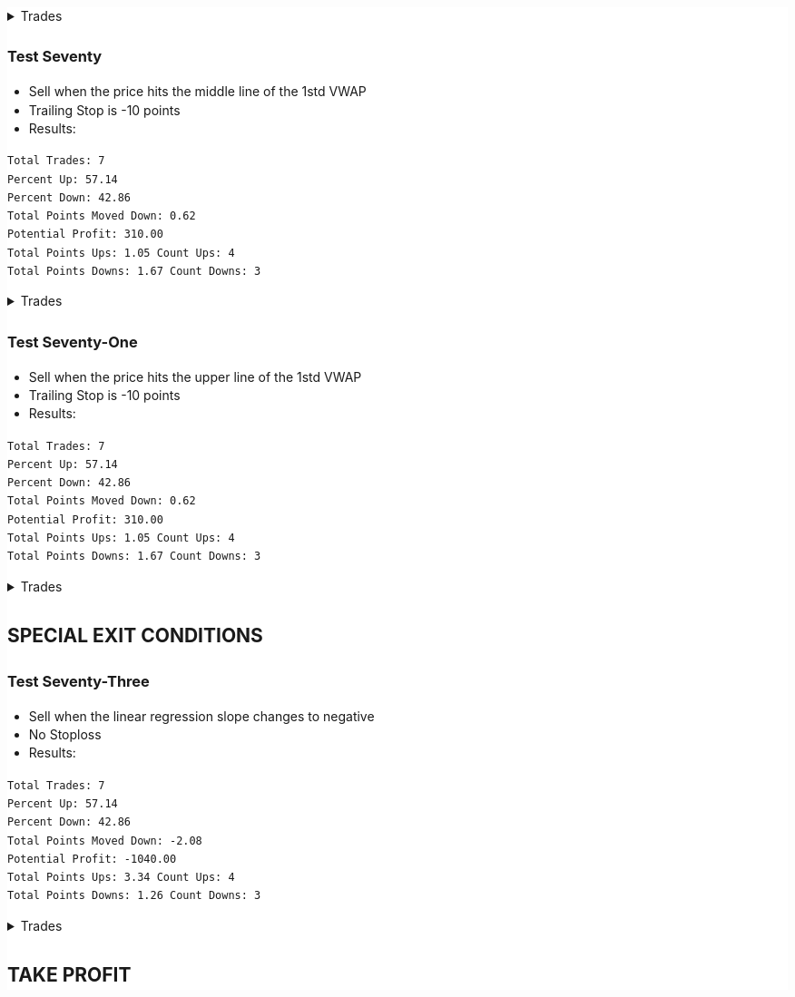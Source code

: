 <details><summary>Trades</summary></details>

### Test Seventy
* Sell when the price hits the middle line of the 1std VWAP
* Trailing Stop is -10 points
* Results:
```
Total Trades: 7
Percent Up: 57.14
Percent Down: 42.86
Total Points Moved Down: 0.62
Potential Profit: 310.00
Total Points Ups: 1.05 Count Ups: 4
Total Points Downs: 1.67 Count Downs: 3
```

<details><summary>Trades</summary></details>

### Test Seventy-One
* Sell when the price hits the upper line of the 1std VWAP
* Trailing Stop is -10 points
* Results:
```
Total Trades: 7
Percent Up: 57.14
Percent Down: 42.86
Total Points Moved Down: 0.62
Potential Profit: 310.00
Total Points Ups: 1.05 Count Ups: 4
Total Points Downs: 1.67 Count Downs: 3
```

<details><summary>Trades</summary></details>

## SPECIAL EXIT CONDITIONS 

### Test Seventy-Three
* Sell when the linear regression slope changes to negative
* No Stoploss
* Results:
```
Total Trades: 7
Percent Up: 57.14
Percent Down: 42.86
Total Points Moved Down: -2.08
Potential Profit: -1040.00
Total Points Ups: 3.34 Count Ups: 4
Total Points Downs: 1.26 Count Downs: 3
```

<details><summary>Trades</summary></details>

## TAKE PROFIT
